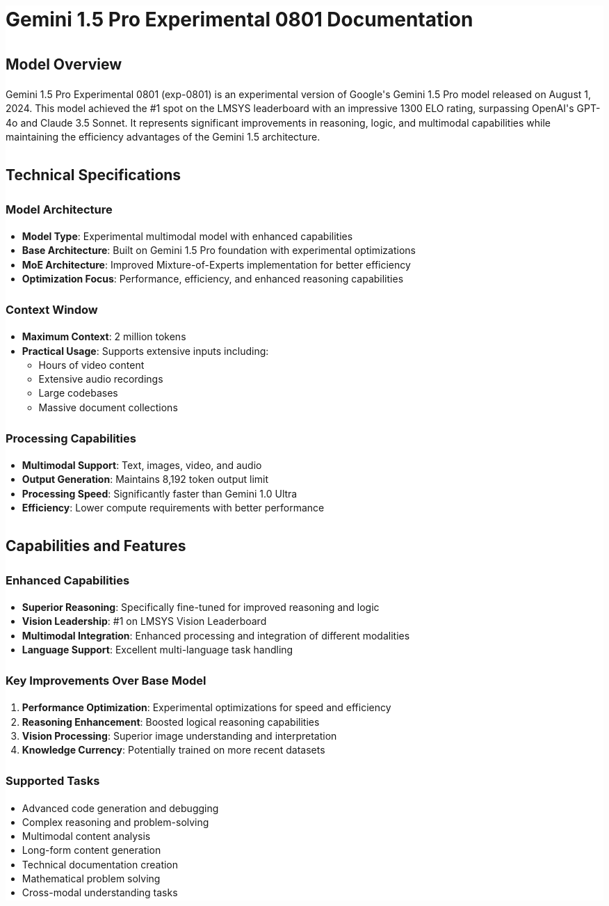 # Gemini 1.5 Pro Experimental 0801 Documentation

## Model Overview

Gemini 1.5 Pro Experimental 0801 (exp-0801) is an experimental version of Google's Gemini 1.5 Pro model released on August 1, 2024. This model achieved the #1 spot on the LMSYS leaderboard with an impressive 1300 ELO rating, surpassing OpenAI's GPT-4o and Claude 3.5 Sonnet. It represents significant improvements in reasoning, logic, and multimodal capabilities while maintaining the efficiency advantages of the Gemini 1.5 architecture.

## Technical Specifications

### Model Architecture
- **Model Type**: Experimental multimodal model with enhanced capabilities
- **Base Architecture**: Built on Gemini 1.5 Pro foundation with experimental optimizations
- **MoE Architecture**: Improved Mixture-of-Experts implementation for better efficiency
- **Optimization Focus**: Performance, efficiency, and enhanced reasoning capabilities

### Context Window
- **Maximum Context**: 2 million tokens
- **Practical Usage**: Supports extensive inputs including:
  - Hours of video content
  - Extensive audio recordings
  - Large codebases
  - Massive document collections

### Processing Capabilities
- **Multimodal Support**: Text, images, video, and audio
- **Output Generation**: Maintains 8,192 token output limit
- **Processing Speed**: Significantly faster than Gemini 1.0 Ultra
- **Efficiency**: Lower compute requirements with better performance

## Capabilities and Features

### Enhanced Capabilities
- **Superior Reasoning**: Specifically fine-tuned for improved reasoning and logic
- **Vision Leadership**: #1 on LMSYS Vision Leaderboard
- **Multimodal Integration**: Enhanced processing and integration of different modalities
- **Language Support**: Excellent multi-language task handling

### Key Improvements Over Base Model
1. **Performance Optimization**: Experimental optimizations for speed and efficiency
2. **Reasoning Enhancement**: Boosted logical reasoning capabilities
3. **Vision Processing**: Superior image understanding and interpretation
4. **Knowledge Currency**: Potentially trained on more recent datasets

### Supported Tasks
- Advanced code generation and debugging
- Complex reasoning and problem-solving
- Multimodal content analysis
- Long-form content generation
- Technical documentation creation
- Mathematical problem solving
- Cross-modal understanding tasks
